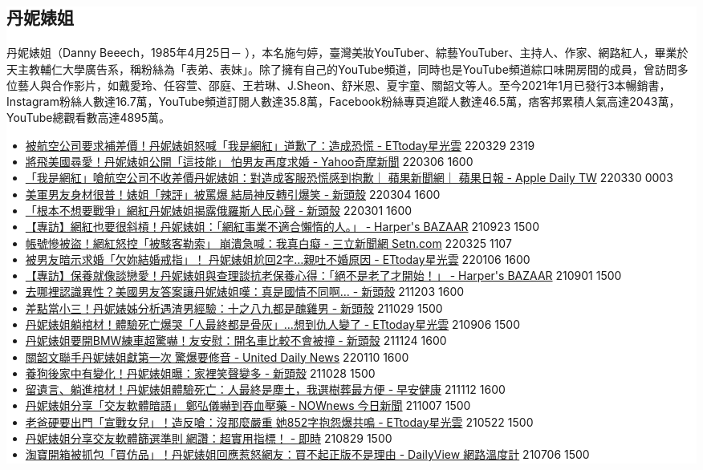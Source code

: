 ## 丹妮婊姐

丹妮婊姐（Danny Beeech，1985年4月25日－ ），本名施勻婷，臺灣美妝YouTuber、綜藝YouTuber、主持人、作家、網路紅人，畢業於天主教輔仁大學廣告系，稱粉絲為「表弟、表妹」。除了擁有自己的YouTube頻道，同時也是YouTube頻道綜口味開房間的成員，曾訪問多位藝人與合作影片，如戴愛玲、任容萱、邵庭、王若琳、J.Sheon、舒米恩、夏宇童、關韶文等人。至今2021年1月已發行3本暢銷書，Instagram粉絲人數達16.7萬，YouTube頻道訂閱人數達35.8萬，Facebook粉絲專頁追蹤人數達46.5萬，痞客邦累積人氣高達2043萬，YouTube總觀看數高達4895萬。
- [被航空公司要求補差價！丹妮婊姐怒喊「我是網紅」道歉了：造成恐慌 - ETtoday星光雲](https://star.ettoday.net/news/2218811 "被航空公司要求補差價！丹妮婊姐怒喊「我是網紅」道歉了：造成恐慌 - ETtoday星光雲") 220329 2319
- [將飛美國尋愛！丹妮婊姐公開「這技能」 怕男友再度求婚 - Yahoo奇摩新聞](https://tw.news.yahoo.com/%E5%B0%87%E9%A3%9B%E7%BE%8E%E5%9C%8B%E5%B0%8B%E6%84%9B-%E4%B8%B9%E5%A6%AE%E5%A9%8A%E5%A7%90%E5%85%AC%E9%96%8B-%E9%80%99%E6%8A%80%E8%83%BD-%E6%80%95%E7%94%B7%E5%8F%8B%E5%86%8D%E5%BA%A6%E6%B1%82%E5%A9%9A-073016635.html "將飛美國尋愛！丹妮婊姐公開「這技能」 怕男友再度求婚 - Yahoo奇摩新聞") 220306 1600
- [「我是網紅」嗆航空公司不收差價丹妮婊姐：對造成客服恐慌感到抱歉｜ 蘋果新聞網｜ 蘋果日報 - Apple Daily TW](https://www.appledaily.com.tw/life/20220330/ICU5BIKQONGUXA7PIEN4GNEFZI/ "「我是網紅」嗆航空公司不收差價丹妮婊姐：對造成客服恐慌感到抱歉｜ 蘋果新聞網｜ 蘋果日報 - Apple Daily TW") 220330 0003
- [美軍男友身材很普！婊姐「辣評」被罵爆 結局神反轉引爆笑 - 新頭殼](https://newtalk.tw/news/view/2022-03-04/718409 "美軍男友身材很普！婊姐「辣評」被罵爆 結局神反轉引爆笑 - 新頭殼") 220304 1600
- [「根本不想要戰爭」網紅丹妮婊姐揭露俄羅斯人民心聲 - 新頭殼](https://newtalk.tw/news/view/2022-03-01/716631 "「根本不想要戰爭」網紅丹妮婊姐揭露俄羅斯人民心聲 - 新頭殼") 220301 1600
- [【專訪】網紅也要很斜槓！丹妮婊姐：「網紅事業不適合懶惰的人。」 - Harper's BAZAAR](https://www.harpersbazaar.com/tw/celebrity/celebritynews/g37509565/2021-dannybeeech/ "【專訪】網紅也要很斜槓！丹妮婊姐：「網紅事業不適合懶惰的人。」 - Harper's BAZAAR") 210923 1500
- [帳號慘被盜！網紅怒控「被駭客勒索」 崩潰急喊：我真白癡 - 三立新聞網 Setn.com](https://www.setn.com/News.aspx?NewsID=1090307 "帳號慘被盜！網紅怒控「被駭客勒索」 崩潰急喊：我真白癡 - 三立新聞網 Setn.com") 220325 1107
- [被男友暗示求婚「欠妳結婚戒指」！ 丹妮婊姐尬回2字…親吐不婚原因 - ETtoday星光雲](https://star.ettoday.net/news/2162574 "被男友暗示求婚「欠妳結婚戒指」！ 丹妮婊姐尬回2字…親吐不婚原因 - ETtoday星光雲") 220106 1600
- [【專訪】保養就像談戀愛！丹妮婊姐與查理談抗老保養心得：「絕不是老了才開始！」 - Harper's BAZAAR](https://www.harpersbazaar.com/tw/celebrity/celebritynews/g37412243/2021-anti-aging-award-beautystar/ "【專訪】保養就像談戀愛！丹妮婊姐與查理談抗老保養心得：「絕不是老了才開始！」 - Harper's BAZAAR") 210901 1500
- [去哪裡認識異性？美國男友答案讓丹妮婊姐嘆：真是國情不同啊… - 新頭殼](https://newtalk.tw/news/view/2021-12-03/675968 "去哪裡認識異性？美國男友答案讓丹妮婊姐嘆：真是國情不同啊… - 新頭殼") 211203 1600
- [差點當小三！丹妮婊姊分析遇渣男經驗：十之八九都是醜雞男 - 新頭殼](https://newtalk.tw/news/view/2021-10-29/658317 "差點當小三！丹妮婊姊分析遇渣男經驗：十之八九都是醜雞男 - 新頭殼") 211029 1500
- [丹妮婊姐躺棺材！體驗死亡爆哭「人最終都是骨灰」…想到仇人變了 - ETtoday星光雲](https://star.ettoday.net/news/2072662 "丹妮婊姐躺棺材！體驗死亡爆哭「人最終都是骨灰」…想到仇人變了 - ETtoday星光雲") 210906 1500
- [丹妮婊姐要開BMW練車超驚嚇！友安慰：開名車比較不會被撞 - 新頭殼](https://newtalk.tw/news/view/2021-11-24/671134 "丹妮婊姐要開BMW練車超驚嚇！友安慰：開名車比較不會被撞 - 新頭殼") 211124 1600
- [關韶文聯手丹妮婊姐獻第一次 驚爆要修音 - United Daily News](https://stars.udn.com/star/story/10092/6023319 "關韶文聯手丹妮婊姐獻第一次 驚爆要修音 - United Daily News") 220110 1600
- [養狗後家中有變化！丹妮婊姐曝：家裡笑聲變多 - 新頭殼](https://newtalk.tw/news/view/2021-10-28/658108 "養狗後家中有變化！丹妮婊姐曝：家裡笑聲變多 - 新頭殼") 211028 1500
- [留遺言、躺進棺材！丹妮婊姐體驗死亡：人最終是塵土，我選樹葬最方便 - 早安健康](https://www.edh.tw/article/28809 "留遺言、躺進棺材！丹妮婊姐體驗死亡：人最終是塵土，我選樹葬最方便 - 早安健康") 211112 1600
- [丹妮婊姐分享「交友軟體暗語」 鄭弘儀嚇到吞血壓藥 - NOWnews 今日新聞](https://www.nownews.com/news/5403640 "丹妮婊姐分享「交友軟體暗語」 鄭弘儀嚇到吞血壓藥 - NOWnews 今日新聞") 211007 1500
- [老爸硬要出門「宣戰女兒」！造反嗆：沒那麼嚴重 她852字抱怨爆共鳴 - ETtoday星光雲](https://star.ettoday.net/news/1988660 "老爸硬要出門「宣戰女兒」！造反嗆：沒那麼嚴重 她852字抱怨爆共鳴 - ETtoday星光雲") 210522 1500
- [丹妮婊姐分享交友軟體篩選準則 網讚：超實用指標！ - 即時](https://news.ltn.com.tw/news/life/breakingnews/3654524 "丹妮婊姐分享交友軟體篩選準則 網讚：超實用指標！ - 即時") 210829 1500
- [淘寶開箱被抓包「買仿品」！丹妮婊姐回應惹怒網友：買不起正版不是理由 - DailyView 網路溫度計](https://dailyview.tw/Popular/Detail/10997 "淘寶開箱被抓包「買仿品」！丹妮婊姐回應惹怒網友：買不起正版不是理由 - DailyView 網路溫度計") 210706 1500
